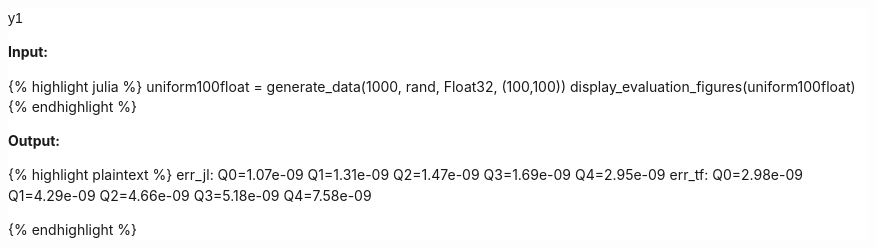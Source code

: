 <polyline clip-path="url(#clip02)" style="stroke:#00002d; stroke-width:0.8; stroke-opacity:1; fill:none" points="
  526.798,369.674 526.798,369.674 544.696,369.674 526.798,369.674 
  "/>
<polygon clip-path="url(#clip02)" points="
544.696,362.976 544.696,369.674 562.594,369.674 562.594,362.976 544.696,362.976 544.696,362.976 
  " fill="#0099ff" fill-opacity="1"/>
<polyline clip-path="url(#clip02)" style="stroke:#00002d; stroke-width:0.8; stroke-opacity:1; fill:none" points="
  544.696,362.976 544.696,369.674 562.594,369.674 562.594,362.976 544.696,362.976 
  "/>
<polygon clip-path="url(#clip02)" points="
562.594,366.325 562.594,369.674 580.492,369.674 580.492,366.325 562.594,366.325 562.594,366.325 
  " fill="#0099ff" fill-opacity="1"/>
<polyline clip-path="url(#clip02)" style="stroke:#00002d; stroke-width:0.8; stroke-opacity:1; fill:none" points="
  562.594,366.325 562.594,369.674 580.492,369.674 580.492,366.325 562.594,366.325 
  "/>
<polygon clip-path="url(#clip00)" points="
505.547,74.5015 578.063,74.5015 578.063,44.2615 505.547,44.2615 
  " fill="#ffffff" fill-opacity="1"/>
<polyline clip-path="url(#clip00)" style="stroke:#00002d; stroke-width:0.8; stroke-opacity:1; fill:none" points="
  505.547,74.5015 578.063,74.5015 578.063,44.2615 505.547,44.2615 505.547,74.5015 
  "/>
<polygon clip-path="url(#clip00)" points="
511.547,65.4295 547.547,65.4295 547.547,53.3335 511.547,53.3335 511.547,65.4295 
  " fill="#0099ff" fill-opacity="1"/>
<polyline clip-path="url(#clip00)" style="stroke:#00002d; stroke-width:0.8; stroke-opacity:1; fill:none" points="
  511.547,65.4295 547.547,65.4295 547.547,53.3335 511.547,53.3335 511.547,65.4295 
  "/>
<g clip-path="url(#clip00)">
<text style="fill:#00002d; fill-opacity:1; font-family:Arial,Helvetica Neue,Helvetica,sans-serif; font-size:12; text-anchor:start;" transform="rotate(0, 553.547, 63.8815)" x="553.547" y="63.8815">y1</text>
</g>
</svg>




**Input:**

{% highlight julia %}
uniform100float = generate_data(1000, rand, Float32, (100,100))
display_evaluation_figures(uniform100float)
{% endhighlight %}

**Output:**

{% highlight plaintext %}
err_jl:	Q0=1.07e-09	 Q1=1.31e-09	 Q2=1.47e-09	 Q3=1.69e-09	 Q4=2.95e-09
err_tf:	Q0=2.98e-09	 Q1=4.29e-09	 Q2=4.66e-09	 Q3=5.18e-09	 Q4=7.58e-09

{% endhighlight %}
